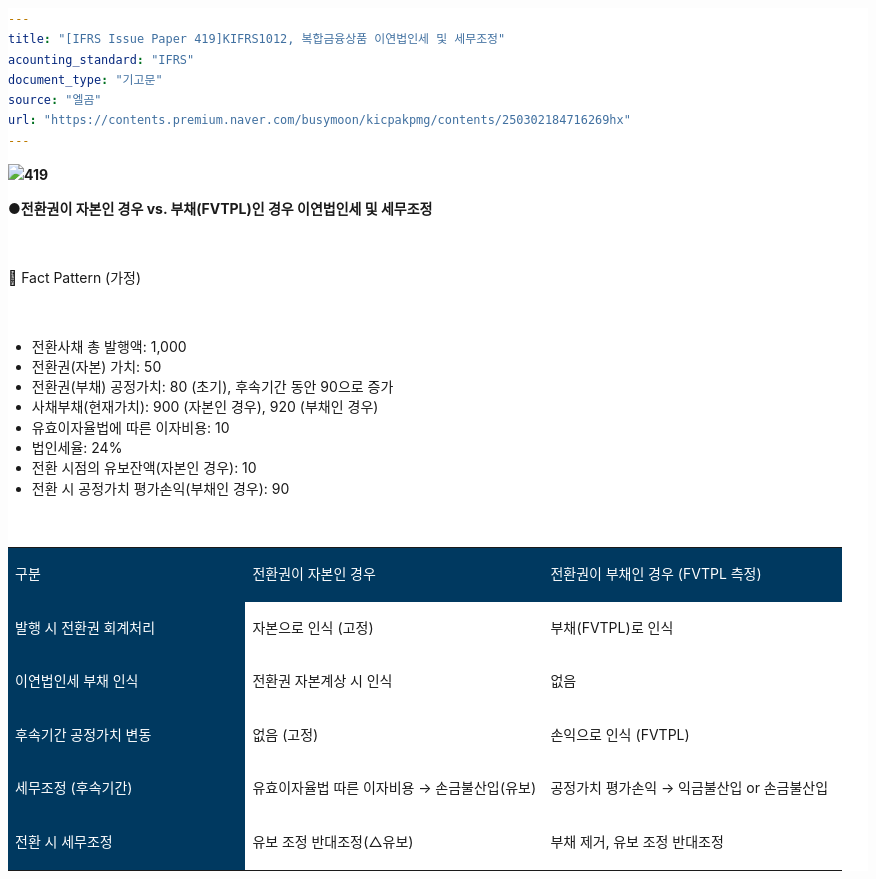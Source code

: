 ```yaml
---
title: "[IFRS Issue Paper 419]KIFRS1012, 복합금융상품 이연법인세 및 세무조정"
acounting_standard: "IFRS"
document_type: "기고문"
source: "엘곰"
url: "https://contents.premium.naver.com/busymoon/kicpakpmg/contents/250302184716269hx"
---
```

![](https://n2.news.naver.com/l.gif?type=content)**419**

**●전환권이 자본인 경우 vs. 부채(FVTPL)인 경우 이연법인세 및 세무조정**

​

📌 Fact Pattern (가정)

​

- 전환사채 총 발행액: 1,000
- 전환권(자본) 가치: 50
- 전환권(부채) 공정가치: 80 (초기), 후속기간 동안 90으로 증가
- 사채부채(현재가치): 900 (자본인 경우), 920 (부채인 경우)
- 유효이자율법에 따른 이자비용: 10
- 법인세율: 24%
- 전환 시점의 유보잔액(자본인 경우): 10
- 전환 시 공정가치 평가손익(부채인 경우): 90

​

<table style=""><tbody><tr><td colspan="1" rowspan="1" style="width: 28.48%; height: 40.0px;  background-color: #003960;"><div><p style=""><span style="color:#ffffff;">구분</span></p></div></td><td colspan="1" rowspan="1" style="width: 35.76%; height: 40.0px;  background-color: #003960;"><div><p style=""><span style="color:#ffffff;">전환권이 자본인 경우</span></p></div></td><td colspan="1" rowspan="1" style="width: 35.76%; height: 40.0px;  background-color: #003960;"><div><p style=""><span style="color:#ffffff;">전환권이 부채인 경우 (FVTPL 측정)</span></p></div></td></tr><tr><td colspan="1" rowspan="1" style="width: 28.48%; height: 40.0px;  background-color: #003960;"><div><p style=""><span style="color:#ffffff;">발행 시 전환권 회계처리</span></p></div></td><td colspan="1" rowspan="1" style="width: 35.76%; height: 40.0px;  "><div><p style=""><span style="">자본으로 인식 (고정)</span></p></div></td><td colspan="1" rowspan="1" style="width: 35.76%; height: 40.0px;  "><div><p style=""><span style="">부채(FVTPL)로 인식</span></p></div></td></tr><tr><td colspan="1" rowspan="1" style="width: 28.48%; height: 40.0px;  background-color: #003960;"><div><p style=""><span style="color:#ffffff;">이연법인세 부채 인식</span></p></div></td><td colspan="1" rowspan="1" style="width: 35.76%; height: 40.0px;  "><div><p style=""><span style="">전환권 자본계상 시 인식</span></p></div></td><td colspan="1" rowspan="1" style="width: 35.76%; height: 40.0px;  "><div><p style=""><span style="">없음</span></p></div></td></tr><tr><td colspan="1" rowspan="1" style="width: 28.48%; height: 40.0px;  background-color: #003960;"><div><p style=""><span style="color:#ffffff;">후속기간 공정가치 변동</span></p></div></td><td colspan="1" rowspan="1" style="width: 35.76%; height: 40.0px;  "><div><p style=""><span style="">없음 (고정)</span></p></div></td><td colspan="1" rowspan="1" style="width: 35.76%; height: 40.0px;  "><div><p style=""><span style="">손익으로 인식 (FVTPL)</span></p></div></td></tr><tr><td colspan="1" rowspan="1" style="width: 28.48%; height: 40.0px;  background-color: #003960;"><div><p style=""><span style="color:#ffffff;">세무조정 (후속기간)</span></p></div></td><td colspan="1" rowspan="1" style="width: 35.76%; height: 40.0px;  "><div><p style=""><span style="">유효이자율법 따른 이자비용 → 손금불산입(유보)</span></p></div></td><td colspan="1" rowspan="1" style="width: 35.76%; height: 40.0px;  "><div><p style=""><span style="">공정가치 평가손익 → 익금불산입 or 손금불산입</span></p></div></td></tr><tr><td colspan="1" rowspan="1" style="width: 28.48%; height: 40.0px;  background-color: #003960;"><div><p style=""><span style="color:#ffffff;">전환 시 세무조정</span></p></div></td><td colspan="1" rowspan="1" style="width: 35.76%; height: 40.0px;  "><div><p style=""><span style="">유보 조정 반대조정(△유보)</span></p></div></td><td colspan="1" rowspan="1" style="width: 35.76%; height: 40.0px;  "><div><p style=""><span style="">부채 제거, 유보 조정 반대조정</span></p></div></td></tr></tbody></table>
